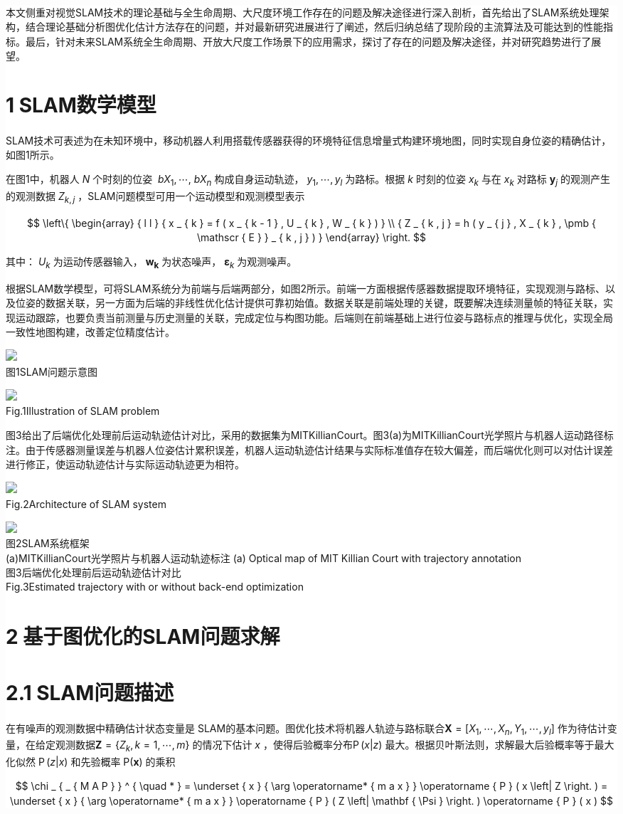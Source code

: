 本文侧重对视觉SLAM技术的理论基础与全生命周期、大尺度环境工作存在的问题及解决途径进行深入剖析，首先给出了SLAM系统处理架构，结合理论基础分析图优化估计方法存在的问题，并对最新研究进展进行了阐述，然后归纳总结了现阶段的主流算法及可能达到的性能指标。最后，针对未来SLAM系统全生命周期、开放大尺度工作场景下的应用需求，探讨了存在的问题及解决途径，并对研究趋势进行了展望。

# 1 SLAM数学模型

SLAM技术可表述为在未知环境中，移动机器人利用搭载传感器获得的环境特征信息增量式构建环境地图，同时实现自身位姿的精确估计，如图1所示。

在图1中，机器人 $N$ 个时刻的位姿 $\ b X _ { 1 } , \cdots , \ b X _ { n }$ 构成自身运动轨迹， $y _ { 1 } , \cdots , y _ { l }$ 为路标。根据 $k$ 时刻的位姿 $x _ { k }$ 与在 $x _ { k }$ 对路标 $\boldsymbol { y } _ { j }$ 的观测产生的观测数据 $Z _ { k , j }$ ，SLAM问题模型可用一个运动模型和观测模型表示

$$
\left\{ \begin{array} { l l } { x _ { k } = f ( x _ { k - 1 } , U _ { k } , W _ { k } ) } \\ { Z _ { k , j } = h ( y _ { j } , X _ { k } , \pmb { \mathscr { E } } _ { k , j } ) } \end{array} \right.
$$

其中： $U _ { k }$ 为运动传感器输入， $\boldsymbol { w _ { k } }$ 为状态噪声， $\boldsymbol { \varepsilon } _ { \scriptscriptstyle k }$ 为观测噪声。

根据SLAM数学模型，可将SLAM系统分为前端与后端两部分，如图2所示。前端一方面根据传感器数据提取环境特征，实现观测与路标、以及位姿的数据关联，另一方面为后端的非线性优化估计提供可靠初始值。数据关联是前端处理的关键，既要解决连续测量帧的特征关联，实现运动跟踪，也要负责当前测量与历史测量的关联，完成定位与构图功能。后端则在前端基础上进行位姿与路标点的推理与优化，实现全局一致性地图构建，改善定位精度估计。

![](images/0bf75d7ea09865d81d1011e9843b6f15795540492f6a45cb645b0ae9ac9c4765.jpg)  
图1SLAM问题示意图

![](images/e8ade347797eb6927ac3e60de687d89650cb60f91a48d3dd978e0a7c2352d3be.jpg)  
Fig.1Illustration of SLAM problem

图3给出了后端优化处理前后运动轨迹估计对比，采用的数据集为MITKillianCourt。图3(a)为MITKillianCourt光学照片与机器人运动路径标注。由于传感器测量误差与机器人位姿估计累积误差，机器人运动轨迹估计结果与实际标准值存在较大偏差，而后端优化则可以对估计误差进行修正，使运动轨迹估计与实际运动轨迹更为相符。

![](images/d86a25aa30818b4451784fe17c7fdb0dbddf6681a6454fdeab5c4eaf4819793b.jpg)  
Fig.2Architecture of SLAM system

![](images/2eafbbd74d292dfee329af3db38bc6398bf6d0a8e1b6f3ee668f894a9a13c31f.jpg)  
图2SLAM系统框架  
(a)MITKillianCourt光学照片与机器人运动轨迹标注 (a) Optical map of MIT Killian Court with trajectory annotation   
图3后端优化处理前后运动轨迹估计对比  
Fig.3Estimated trajectory with or without back-end optimization

# 2 基于图优化的SLAM问题求解

# 2.1 SLAM问题描述

在有噪声的观测数据中精确估计状态变量是 SLAM的基本问题。图优化技术将机器人轨迹与路标联合$\pmb { X } = [ X _ { 1 } , \cdots , X _ { n } , Y _ { 1 } , \cdots , y _ { l } ]$ 作为待估计变量，在给定观测数据$\boldsymbol { Z } = \{ Z _ { k } , k = 1 , \cdots , m \}$ 的情况下估计 $x$ ，使得后验概率分布$\operatorname { P } ( x | z )$ 最大。根据贝叶斯法则，求解最大后验概率等于最大化似然 $\operatorname { P } ( z | x )$ 和先验概率 $\mathrm { P } ( { \boldsymbol { x } } )$ 的乘积

$$
\chi _ { _ { M A P } } ^ { \quad * } = \underset { x } { \arg \operatorname* { m a x } } \operatorname { P } ( x \left| Z \right. ) = \underset { x } { \arg \operatorname* { m a x } } \operatorname { P } ( Z \left| \mathbf { \Psi } \right. ) \operatorname { P } ( x )
$$
